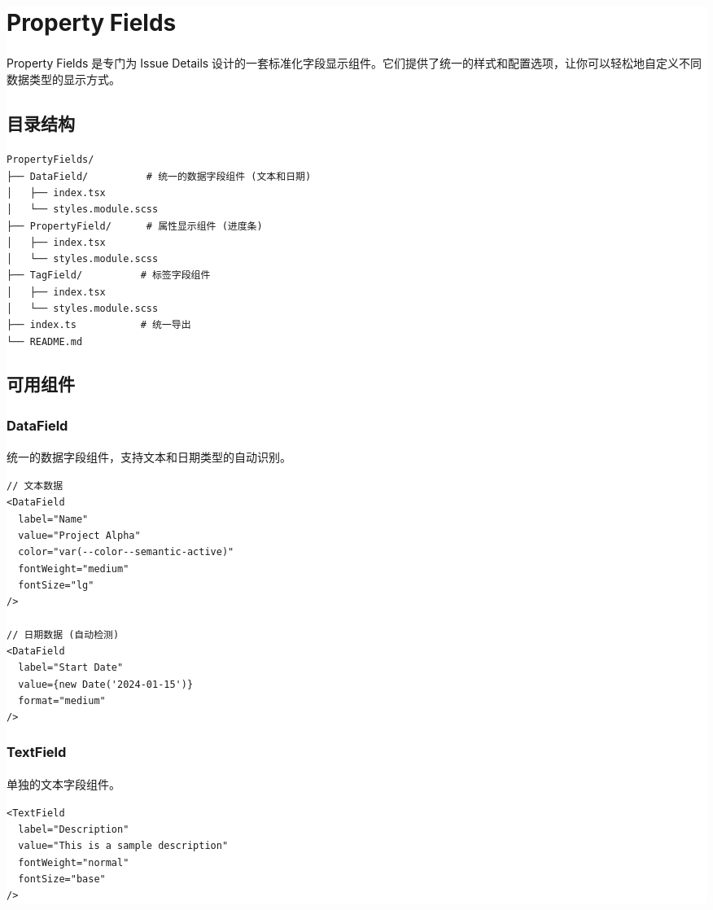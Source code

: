 # Property Fields

Property Fields 是专门为 Issue Details 设计的一套标准化字段显示组件。它们提供了统一的样式和配置选项，让你可以轻松地自定义不同数据类型的显示方式。

## 目录结构

```
PropertyFields/
├── DataField/          # 统一的数据字段组件 (文本和日期)
│   ├── index.tsx
│   └── styles.module.scss
├── PropertyField/      # 属性显示组件 (进度条)
│   ├── index.tsx
│   └── styles.module.scss
├── TagField/          # 标签字段组件
│   ├── index.tsx
│   └── styles.module.scss
├── index.ts           # 统一导出
└── README.md
```

## 可用组件

### DataField
统一的数据字段组件，支持文本和日期类型的自动识别。

```tsx
// 文本数据
<DataField 
  label="Name" 
  value="Project Alpha"
  color="var(--color--semantic-active)"
  fontWeight="medium"
  fontSize="lg"
/>

// 日期数据 (自动检测)
<DataField 
  label="Start Date" 
  value={new Date('2024-01-15')}
  format="medium"
/>
```

### TextField
单独的文本字段组件。

```tsx
<TextField 
  label="Description" 
  value="This is a sample description"
  fontWeight="normal"
  fontSize="base"
/>
```
